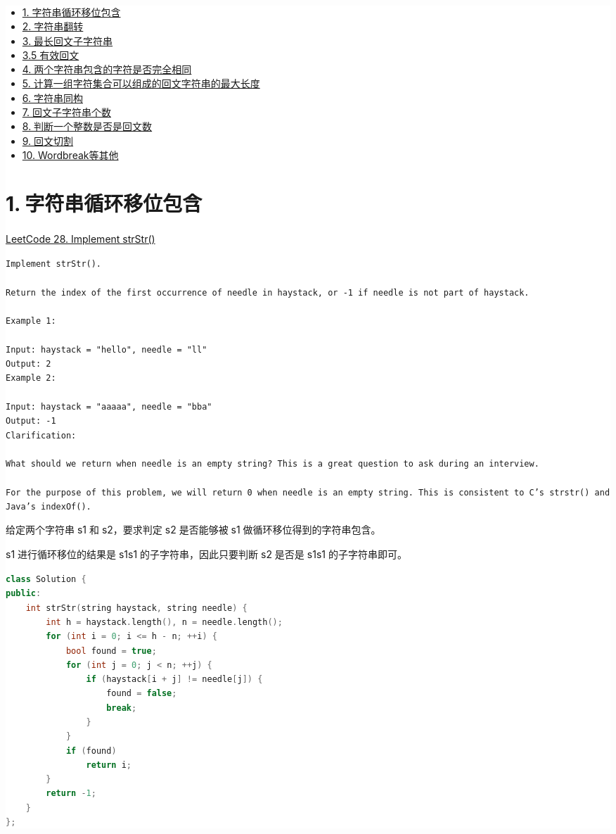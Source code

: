 
* [1. 字符串循环移位包含](#1-字符串循环移位包含)
* [2. 字符串翻转](#2-字符串翻转)
* [3. 最长回文子字符串](#3-最长回文子字符串)
* [3.5 有效回文](#3.5-有效回文)
* [4. 两个字符串包含的字符是否完全相同](#4-两个字符串包含的字符是否完全相同)
* [5. 计算一组字符集合可以组成的回文字符串的最大长度](#5-计算一组字符集合可以组成的回文字符串的最大长度)
* [6. 字符串同构](#6-字符串同构)
* [7. 回文子字符串个数](#7-回文子字符串个数)
* [8. 判断一个整数是否是回文数](#8-判断一个整数是否是回文数)
* [9. 回文切割](#9-回文切割)
* [10. Wordbreak等其他](#9-Wordbreak等其他)



# 1. 字符串循环移位包含

[LeetCode 28. Implement strStr()](#)
```html
Implement strStr().

Return the index of the first occurrence of needle in haystack, or -1 if needle is not part of haystack.

Example 1:

Input: haystack = "hello", needle = "ll"
Output: 2
Example 2:

Input: haystack = "aaaaa", needle = "bba"
Output: -1
Clarification:

What should we return when needle is an empty string? This is a great question to ask during an interview.

For the purpose of this problem, we will return 0 when needle is an empty string. This is consistent to C’s strstr() and Java’s indexOf().
```

给定两个字符串 s1 和 s2，要求判定 s2 是否能够被 s1 做循环移位得到的字符串包含。

s1 进行循环移位的结果是 s1s1 的子字符串，因此只要判断 s2 是否是 s1s1 的子字符串即可。

```c++
class Solution {
public:
    int strStr(string haystack, string needle) {
        int h = haystack.length(), n = needle.length();
        for (int i = 0; i <= h - n; ++i) {
            bool found = true;
            for (int j = 0; j < n; ++j) {
                if (haystack[i + j] != needle[j]) {
                    found = false;
                    break;
                }
            }
            if (found)
                return i;
        }
        return -1;
    }
};
```
